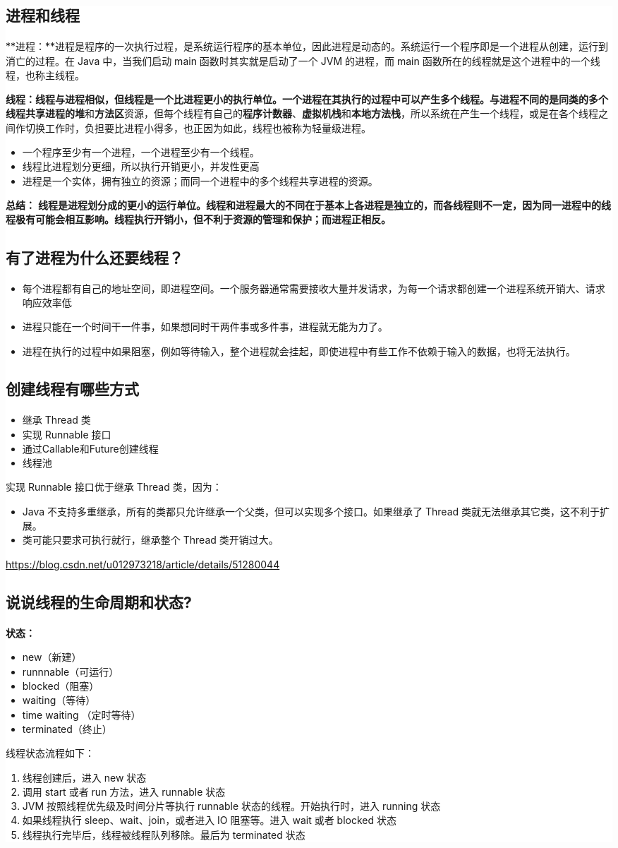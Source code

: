 ## 进程和线程

**进程：**进程是程序的一次执行过程，是系统运行程序的基本单位，因此进程是动态的。系统运行一个程序即是一个进程从创建，运行到消亡的过程。在 Java 中，当我们启动 main 函数时其实就是启动了一个 JVM 的进程，而 main 函数所在的线程就是这个进程中的一个线程，也称主线程。

**线程：**线程与进程相似，但线程是一个比进程更小的执行单位。一个进程在其执行的过程中可以产生多个线程。与进程不同的是同类的多个线程共享进程的**堆**和**方法区**资源，但每个线程有自己的**程序计数器**、**虚拟机栈**和**本地方法栈**，所以系统在产生一个线程，或是在各个线程之间作切换工作时，负担要比进程小得多，也正因为如此，线程也被称为轻量级进程。

- 一个程序至少有一个进程，一个进程至少有一个线程。
- 线程比进程划分更细，所以执行开销更小，并发性更高
- 进程是一个实体，拥有独立的资源；而同一个进程中的多个线程共享进程的资源。

**总结：** **线程是进程划分成的更小的运行单位。线程和进程最大的不同在于基本上各进程是独立的，而各线程则不一定，因为同一进程中的线程极有可能会相互影响。线程执行开销小，但不利于资源的管理和保护；而进程正相反。**

## 有了进程为什么还要线程？

- 每个进程都有自己的地址空间，即进程空间。一个服务器通常需要接收大量并发请求，为每一个请求都创建一个进程系统开销大、请求响应效率低

- 进程只能在一个时间干一件事，如果想同时干两件事或多件事，进程就无能为力了。
- 进程在执行的过程中如果阻塞，例如等待输入，整个进程就会挂起，即使进程中有些工作不依赖于输入的数据，也将无法执行。

## 创建线程有哪些方式

- 继承 Thread 类
- 实现 Runnable 接口
- 通过Callable和Future创建线程
- 线程池

实现 Runnable 接口优于继承 Thread 类，因为：

- Java 不支持多重继承，所有的类都只允许继承一个父类，但可以实现多个接口。如果继承了 Thread 类就无法继承其它类，这不利于扩展。
- 类可能只要求可执行就行，继承整个 Thread 类开销过大。

https://blog.csdn.net/u012973218/article/details/51280044

## 说说线程的生命周期和状态?

**状态：**

- new（新建）
- runnnable（可运行）
- blocked（阻塞）
- waiting（等待）
- time waiting （定时等待）
- terminated（终止）

线程状态流程如下：

1. 线程创建后，进入 new 状态
2. 调用 start 或者 run 方法，进入 runnable 状态
3. JVM 按照线程优先级及时间分片等执行 runnable 状态的线程。开始执行时，进入 running 状态
4. 如果线程执行 sleep、wait、join，或者进入 IO 阻塞等。进入 wait 或者 blocked 状态
5. 线程执行完毕后，线程被线程队列移除。最后为 terminated 状态
